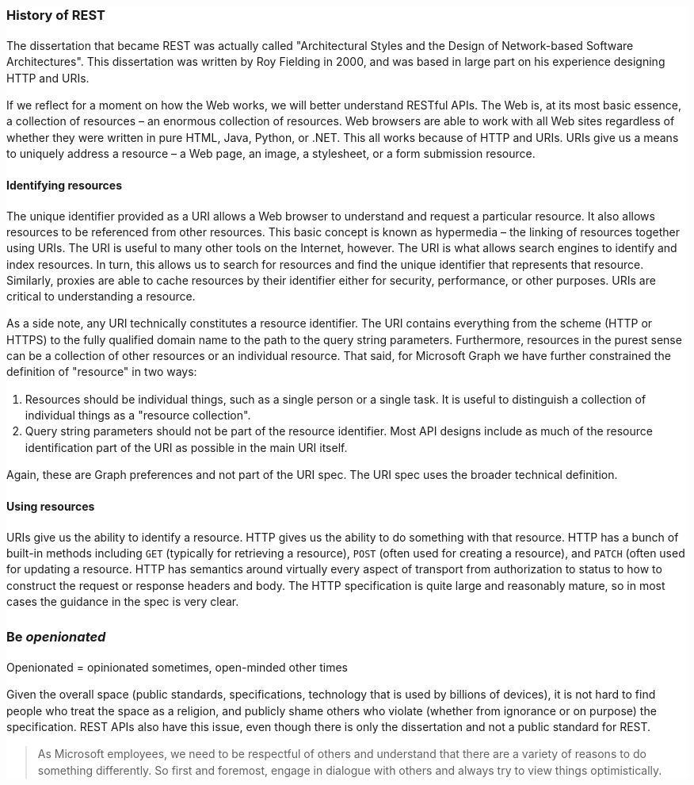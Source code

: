 ### History of REST

The dissertation that became REST was actually called "Architectural Styles and the Design of Network-based Software Architectures". This dissertation was written by Roy Fielding in 2000, and was based in large part on his experience designing HTTP and URIs.

If we reflect for a moment on how the Web works, we will better understand RESTful APIs. The Web is, at its most basic essence, a collection of resources – an enormous collection of resources. Web browsers are able to work with all Web sites regardless of whether they were written in pure HTML, Java, Python, or .NET. This all works because of HTTP and URIs. URIs give us a means to uniquely address a resource – a Web page, an image, a stylesheet, or a form submission resource.

#### Identifying resources

The unique identifier provided as a URI allows a Web browser to understand and request a particular resource. It also allows resources to be referenced from other resources. This basic concept is known as hypermedia – the linking of resources together using URIs. The URI is useful to many other tools on the Internet, however. The URI is what allows search engines to identify and index resources. In turn, this allows us to search for resources and find the unique identifier that represents that resource. Similarly, proxies are able to cache resources by their identifier either for security, performance, or other purposes. URIs are critical to understanding a resource.

As a side note, any URI technically constitutes a resource identifier. The URI contains everything from the scheme (HTTP or HTTPS) to the fully qualified domain name to the path to the query string parameters. Furthermore, resources in the purest sense can be a collection of other resources or an individual resource. That said, for Microsoft Graph we have further constrained the definition of "resource" in two ways:

1. Resources should be individual things, such as a single person or a single task. It is useful to distinguish a collection of individual things as a "resource collection".
2. Query string parameters should not be part of the resource identifier. Most API designs include as much of the resource identification part of the URI as possible in the main URI itself.

Again, these are Graph preferences and not part of the URI spec. The URI spec uses the broader technical definition.

#### Using resources

URIs give us the ability to identify a resource. HTTP gives us the ability to do something with that resource. HTTP has a bunch of built-in methods including `GET` (typically for retrieving a resource), `POST` (often used for creating a resource), and `PATCH` (often used for updating a resource. HTTP has semantics around virtually every aspect of transport from authorization to status to how to construct the request or response headers and body. The HTTP specification is quite large and reasonably mature, so in most cases the guidance in the spec is very clear.

### Be _openionated_

Openionated = opinionated sometimes, open-minded other times

Given the overall space (public standards, specifications, technology that is used by billions of devices), it is not hard to find people who treat the space as a religion, and publicly shame others who violate (whether from ignorance or on purpose) the specification. REST APIs also have this issue, even though there is only the dissertation and not a public standard for REST.

> As Microsoft employees, we need to be respectful of others and understand that there are a variety of reasons to do something differently. So first and foremost, engage in dialogue with others and always try to view things optimistically.
